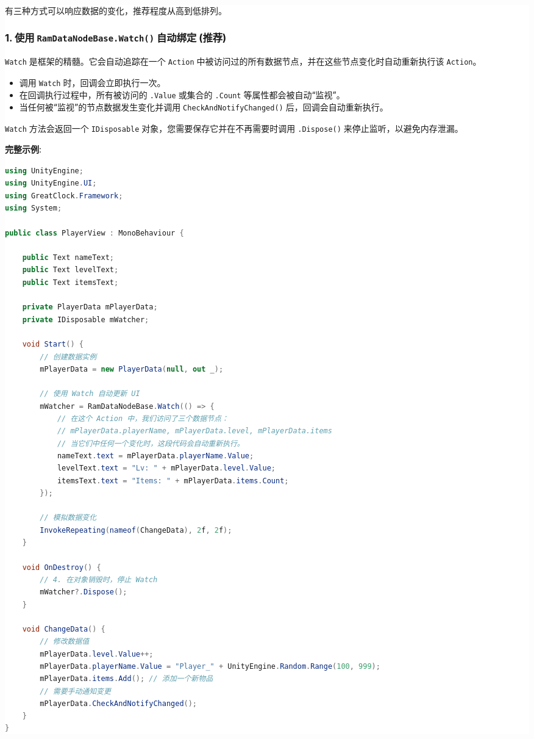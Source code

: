 有三种方式可以响应数据的变化，推荐程度从高到低排列。

### 1. 使用 `RamDataNodeBase.Watch()` 自动绑定 (推荐)

`Watch` 是框架的精髓。它会自动追踪在一个 `Action` 中被访问过的所有数据节点，并在这些节点变化时自动重新执行该 `Action`。

* 调用 `Watch` 时，回调会立即执行一次。
* 在回调执行过程中，所有被访问的 `.Value` 或集合的 `.Count` 等属性都会被自动“监视”。
* 当任何被“监视”的节点数据发生变化并调用 `CheckAndNotifyChanged()` 后，回调会自动重新执行。

`Watch` 方法会返回一个 `IDisposable` 对象，您需要保存它并在不再需要时调用 `.Dispose()` 来停止监听，以避免内存泄漏。

**完整示例**:

```csharp
using UnityEngine;
using UnityEngine.UI;
using GreatClock.Framework;
using System;

public class PlayerView : MonoBehaviour {

    public Text nameText;
    public Text levelText;
    public Text itemsText;

    private PlayerData mPlayerData;
    private IDisposable mWatcher;

    void Start() {
        // 创建数据实例
        mPlayerData = new PlayerData(null, out _);

        // 使用 Watch 自动更新 UI
        mWatcher = RamDataNodeBase.Watch(() => {
            // 在这个 Action 中，我们访问了三个数据节点：
            // mPlayerData.playerName, mPlayerData.level, mPlayerData.items
            // 当它们中任何一个变化时，这段代码会自动重新执行。
            nameText.text = mPlayerData.playerName.Value;
            levelText.text = "Lv: " + mPlayerData.level.Value;
            itemsText.text = "Items: " + mPlayerData.items.Count;
        });

        // 模拟数据变化
        InvokeRepeating(nameof(ChangeData), 2f, 2f);
    }

    void OnDestroy() {
        // 4. 在对象销毁时，停止 Watch
        mWatcher?.Dispose();
    }

    void ChangeData() {
        // 修改数据值
        mPlayerData.level.Value++;
        mPlayerData.playerName.Value = "Player_" + UnityEngine.Random.Range(100, 999);
        mPlayerData.items.Add(); // 添加一个新物品
        // 需要手动通知变更
        mPlayerData.CheckAndNotifyChanged();
    }
}
```

